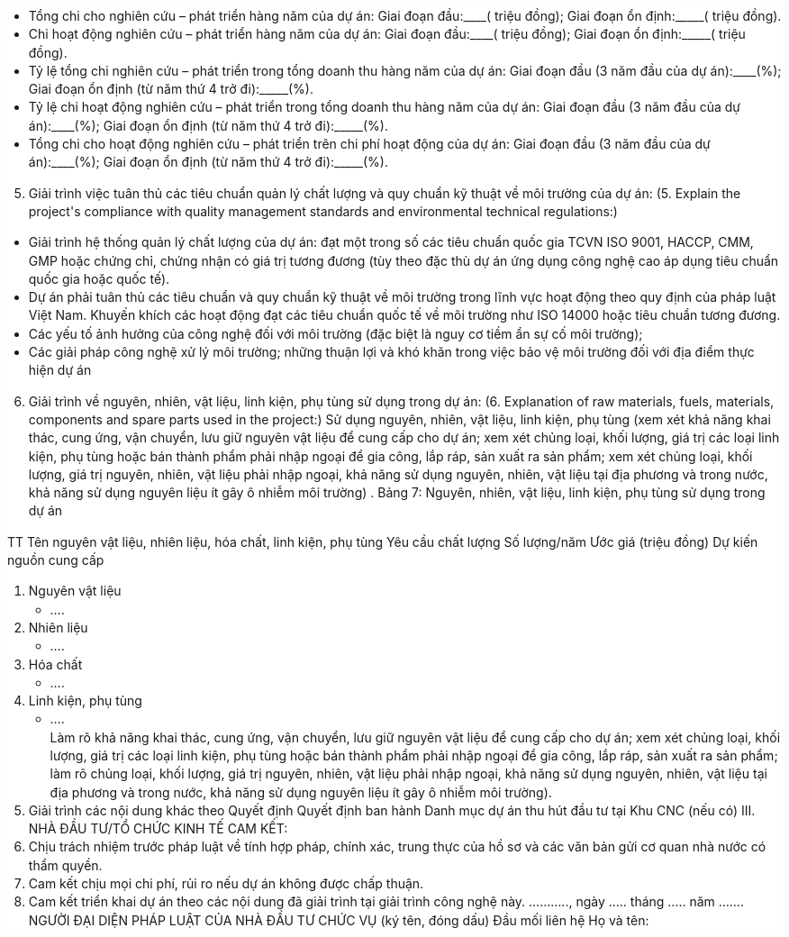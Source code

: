 - Tổng chi cho nghiên cứu – phát triển hàng năm của dự án: Giai đoạn đầu:____( triệu đồng); Giai đoạn ổn định:_____( triệu đồng).
- Chi hoạt động nghiên cứu – phát triển hàng năm của dự án: Giai đoạn đầu:____( triệu đồng); Giai đoạn ổn định:_____( triệu đồng).
- Tỷ lệ tổng chi nghiên cứu – phát triển trong tổng doanh thu hàng năm của dự án: Giai đoạn đầu (3 năm đầu của dự án):____(%); Giai đoạn ổn định (từ năm thứ 4 trở đi):_____(%).
- Tỷ lệ chi hoạt động nghiên cứu – phát triển trong tổng doanh thu hàng năm của dự án: Giai đoạn đầu (3 năm đầu của dự án):____(%); Giai đoạn ổn định (từ năm thứ 4 trở đi):_____(%). 
- Tổng chi cho hoạt động nghiên cứu – phát triển trên chi phí hoạt động của dự án: Giai đoạn đầu (3 năm đầu của dự án):____(%); Giai đoạn ổn định (từ năm thứ 4 trở đi):_____(%).
5. Giải trình việc tuân thủ các tiêu chuẩn quản lý chất lượng và quy chuẩn kỹ thuật về môi trường của dự án:  (5. Explain the project's compliance with quality management standards and environmental technical regulations:)
- Giải trình hệ thống quản lý chất lượng của dự án: đạt một trong số các tiêu chuẩn quốc gia TCVN ISO 9001, HACCP, CMM, GMP hoặc chứng chỉ, chứng nhận có giá trị tương đương (tùy theo đặc thù dự án ứng dụng công nghệ cao áp dụng tiêu chuẩn quốc gia hoặc quốc tế).
- Dự án phải tuân thủ các tiêu chuẩn và quy chuẩn kỹ thuật về môi trường trong lĩnh vực hoạt động theo quy định của pháp luật Việt Nam. Khuyến khích các hoạt động đạt các tiêu chuẩn quốc tế về môi trường như ISO 14000 hoặc tiêu chuẩn tương đương. 
- Các yếu tố ảnh hưởng của công nghệ đối với môi trường (đặc biệt là nguy cơ tiềm ẩn sự cố môi trường); 
- Các giải pháp công nghệ xử lý môi trường; những thuận lợi và khó khăn trong việc bảo vệ môi trường đối với địa điểm thực hiện dự án
6. Giải trình về nguyên, nhiên, vật liệu, linh kiện, phụ tùng sử dụng trong dự án: (6. Explanation of raw materials, fuels, materials, components and spare parts used in the project:)
Sử dụng nguyên, nhiên, vật liệu, linh kiện, phụ tùng (xem xét khả năng khai thác, cung ứng, vận chuyển, lưu giữ nguyên vật liệu để cung cấp cho dự án; xem xét chủng loại, khối lượng, giá trị các loại linh kiện, phụ tùng hoặc bán thành phẩm phải nhập ngoại để gia công, lắp ráp, sản xuất ra sản phẩm; xem xét chủng loại, khối lượng, giá trị nguyên, nhiên, vật liệu phải nhập ngoại, khả năng sử dụng nguyên, nhiên, vật liệu tại địa phương và trong nước, khả năng sử dụng nguyên liệu ít gây ô nhiễm môi trường) .
Bảng 7: Nguyên, nhiên, vật liệu, linh kiện, phụ tùng sử dụng trong dự án


TT
	Tên nguyên vật liệu, nhiên liệu, hóa chất, linh kiện, phụ tùng 	Yêu cầu chất lượng	Số lượng/năm	Ước giá
(triệu đồng)	Dự kiến nguồn cung cấp
1.	Nguyên vật liệu				
	-	….				
2.	Nhiên liệu				
	-	….				
3.	Hóa chất				
	-	….				
4. 	Linh kiện, phụ tùng				
	-	….				
Làm rõ khả năng khai thác, cung ứng, vận chuyển, lưu giữ nguyên vật liệu để cung cấp cho dự án; xem xét chủng loại, khối lượng, giá trị các loại linh kiện, phụ tùng hoặc bán thành phẩm phải nhập ngoại để gia công, lắp ráp, sản xuất ra sản phẩm; làm rõ chủng loại, khối lượng, giá trị nguyên, nhiên, vật liệu phải nhập ngoại, khả năng sử dụng nguyên, nhiên, vật liệu tại địa phương và trong nước, khả năng sử dụng nguyên liệu ít gây ô nhiễm môi trường).
7. Giải trình các nội dung khác theo Quyết định Quyết định ban hành Danh mục dự án thu hút đầu tư tại Khu CNC (nếu có) 
III. NHÀ ĐẦU TƯ/TỔ CHỨC KINH TẾ CAM KẾT:
1. Chịu trách nhiệm trước pháp luật về tính hợp pháp, chính xác, trung thực của hồ sơ và các văn bản gửi cơ quan nhà nước có thẩm quyền.
2. Cam kết chịu mọi chi phí, rủi ro nếu dự án không được chấp thuận.
3. Cam kết triển khai dự án theo các nội dung đã giải trình tại giải trình công nghệ này.
……….., ngày ….. tháng ….. năm …….
NGƯỜI ĐẠI DIỆN PHÁP LUẬT CỦA NHÀ ĐẦU TƯ
CHỨC VỤ
(ký tên, đóng dấu)
Đầu mối liên hệ
Họ và tên:	
